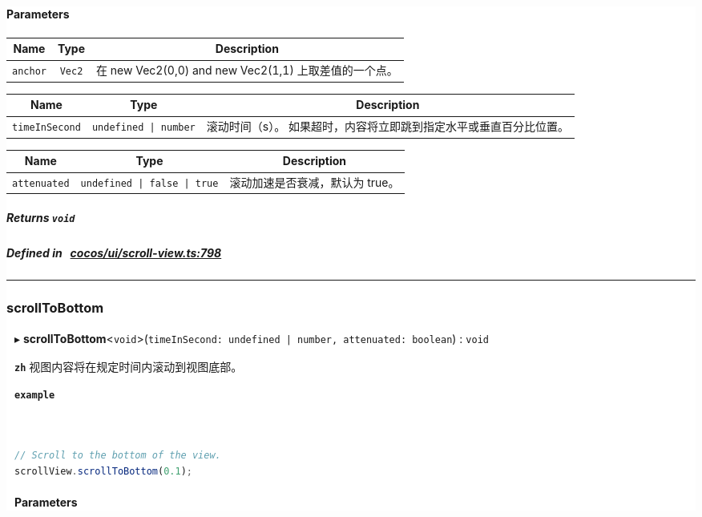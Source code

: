
#### Parameters

| Name | Type | Description |
| :------: | :------: | :------: |
| `anchor` | `Vec2` | 在 new Vec2(0,0) and new Vec2(1,1) 上取差值的一个点。  |

| Name | Type | Description |
| :------: | :------: | :------: |
| `timeInSecond` | `undefined \| number` | 滚动时间（s）。 如果超时，内容将立即跳到指定水平或垂直百分比位置。  |

| Name | Type | Description |
| :------: | :------: | :------: |
| `attenuated` | `undefined \| false \| true` | 滚动加速是否衰减，默认为 true。  |



##### Returns `void`




</div>

##### Defined in &nbsp;   [cocos/ui/scroll-view.ts:798](https://github.com/cocos-creator/engine/blob/c7bf6b8a9/cocos/ui/scroll-view.ts#L798)&nbsp;
___
### scrollToBottom
<div style="margin-left: 10px;">

▸   **scrollToBottom**<`void`\>(`timeInSecond: undefined | number, attenuated: boolean`) : `void`




**`zh`** 
视图内容将在规定时间内滚动到视图底部。





**`example`**

```ts


// Scroll to the bottom of the view.
scrollView.scrollToBottom(0.1);


```








#### Parameters
